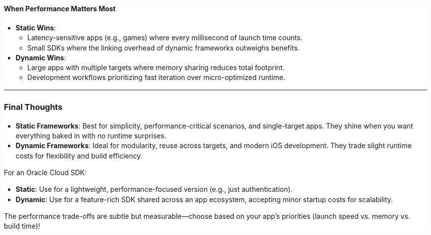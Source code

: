 #### When Performance Matters Most
- **Static Wins**:
  - Latency-sensitive apps (e.g., games) where every millisecond of launch time counts.
  - Small SDKs where the linking overhead of dynamic frameworks outweighs benefits.
- **Dynamic Wins**:
  - Large apps with multiple targets where memory sharing reduces total footprint.
  - Development workflows prioritizing fast iteration over micro-optimized runtime.

---

### Final Thoughts
- **Static Frameworks**: Best for simplicity, performance-critical scenarios, and single-target apps. They shine when you want everything baked in with no runtime surprises.
- **Dynamic Frameworks**: Ideal for modularity, reuse across targets, and modern iOS development. They trade slight runtime costs for flexibility and build efficiency.

For an Oracle Cloud SDK:
- **Static**: Use for a lightweight, performance-focused version (e.g., just authentication).
- **Dynamic**: Use for a feature-rich SDK shared across an app ecosystem, accepting minor startup costs for scalability.

The performance trade-offs are subtle but measurable—choose based on your app’s priorities (launch speed vs. memory vs. build time)!